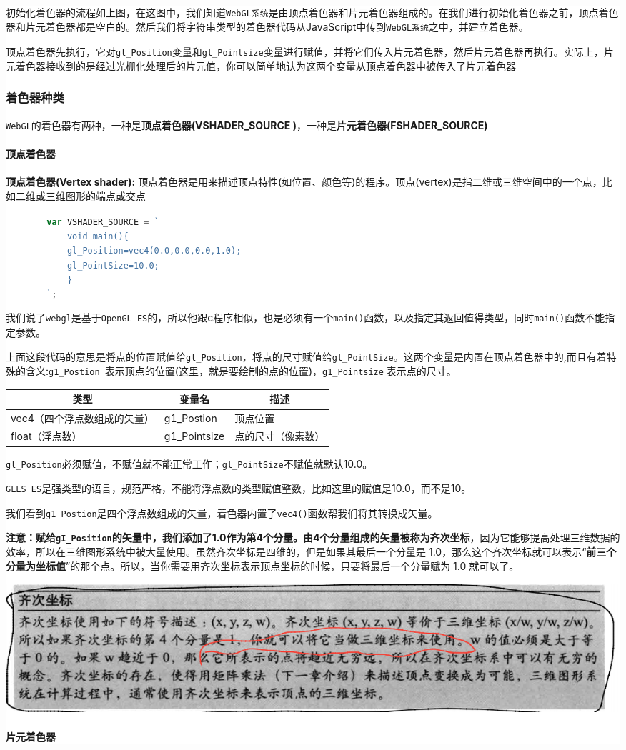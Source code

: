 
初始化着色器的流程如上图，在这图中，我们知道`WebGL系统`是由顶点着色器和片元着色器组成的。在我们进行初始化着色器之前，顶点着色器和片元着色器都是空白的。然后我们将字符串类型的着色器代码从JavaScript中传到`WebGL系统`之中，并建立着色器。

顶点着色器先执行，它对`gl_Position`变量和`gl_Pointsize`变量进行赋值，并将它们传入片元着色器，然后片元着色器再执行。实际上，片元着色器接收到的是经过光栅化处理后的片元值，你可以简单地认为这两个变量从顶点着色器中被传入了片元着色器

### 着色器种类

`WebGL`的着色器有两种，一种是**顶点着色器(VSHADER_SOURCE )**，一种是**片元着色器(FSHADER_SOURCE)**

#### 顶点着色器

**顶点着色器(Vertex shader):** 顶点着色器是用来描述顶点特性(如位置、颜色等)的程序。顶点(vertex)是指二维或三维空间中的一个点，比如二维或三维图形的端点或交点

```js
		var VSHADER_SOURCE = `
            void main(){
            gl_Position=vec4(0.0,0.0,0.0,1.0);
            gl_PointSize=10.0;
            }
        `;
```

我们说了`webgl`是基于`OpenGL ES`的，所以他跟c程序相似，也是必须有一个`main()`函数，以及指定其返回值得类型，同时`main()`函数不能指定参数。

上面这段代码的意思是将点的位置赋值给`gl_Position`，将点的尺寸赋值给`gl_PointSize`。这两个变量是内置在顶点着色器中的,而且有着特殊的含义:`g1_Postion `表示顶点的位置(这里，就是要绘制的点的位置)，`g1_Pointsize` 表示点的尺寸。

| 类型                         | 变量名       | 描述               |
| ---------------------------- | ------------ | ------------------ |
| vec4（四个浮点数组成的矢量） | g1_Postion   | 顶点位置           |
| float（浮点数）              | g1_Pointsize | 点的尺寸（像素数） |

`gl_Position`必须赋值，不赋值就不能正常工作；`gl_PointSize`不赋值就默认10.0。

`GLLS ES`是强类型的语言，规范严格，不能将浮点数的类型赋值整数，比如这里的赋值是10.0，而不是10。

我们看到`g1_Postion`是四个浮点数组成的矢量，着色器内置了`vec4()`函数帮我们将其转换成矢量。

**注意：**赋给`gI_Position`的矢量中，我们添加了1.0作为第4个分量。由4个分量组成的矢量被称为**齐次坐标**，因为它能够提高处理三维数据的效率，所以在三维图形系统中被大量使用。虽然齐次坐标是四维的，但是如果其最后一个分量是 1.0，那么这个齐次坐标就可以表示“**前三个分量为坐标值**”的那个点。所以，当你需要用齐次坐标表示顶点坐标的时候，只要将最后一个分量赋为 1.0 就可以了。

![image-20230217111626365](assest/image-20230217111626365.png)

#### 片元着色器

